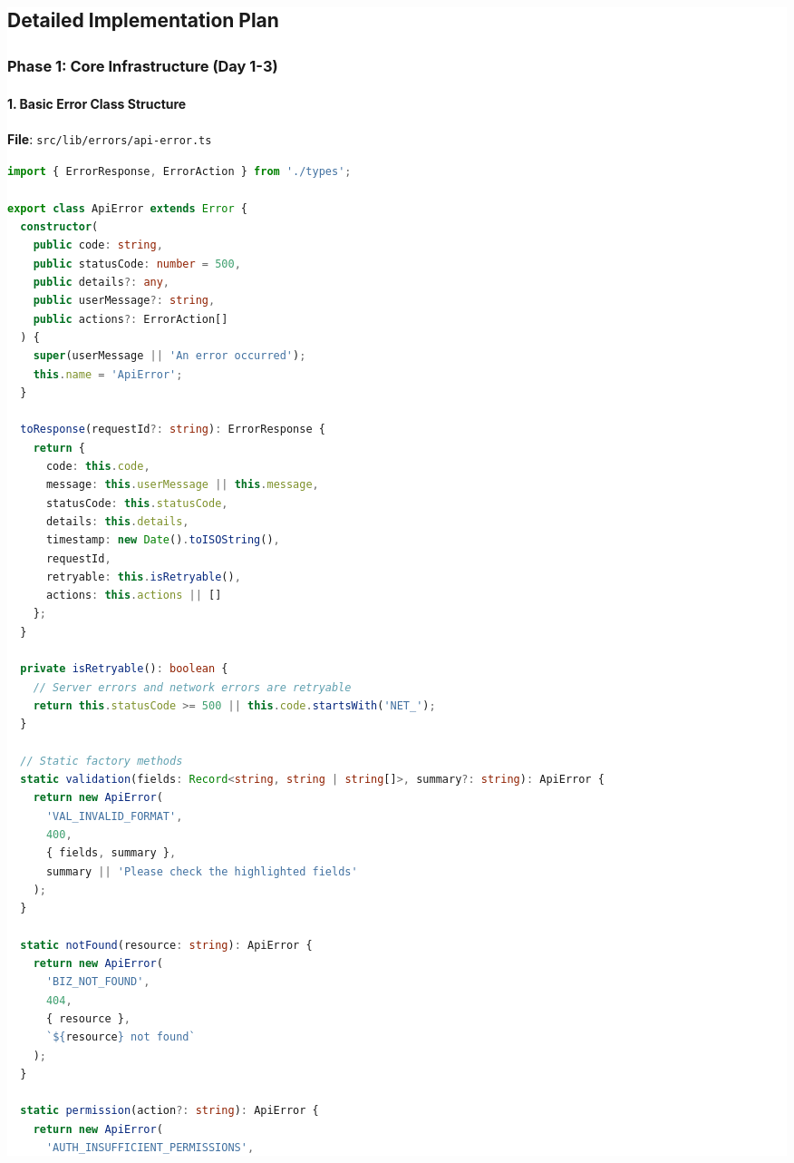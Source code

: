 ## Detailed Implementation Plan

### Phase 1: Core Infrastructure (Day 1-3)

#### 1. Basic Error Class Structure

**File**: `src/lib/errors/api-error.ts`

```typescript
import { ErrorResponse, ErrorAction } from './types';

export class ApiError extends Error {
  constructor(
    public code: string,
    public statusCode: number = 500,
    public details?: any,
    public userMessage?: string,
    public actions?: ErrorAction[]
  ) {
    super(userMessage || 'An error occurred');
    this.name = 'ApiError';
  }

  toResponse(requestId?: string): ErrorResponse {
    return {
      code: this.code,
      message: this.userMessage || this.message,
      statusCode: this.statusCode,
      details: this.details,
      timestamp: new Date().toISOString(),
      requestId,
      retryable: this.isRetryable(),
      actions: this.actions || []
    };
  }

  private isRetryable(): boolean {
    // Server errors and network errors are retryable
    return this.statusCode >= 500 || this.code.startsWith('NET_');
  }

  // Static factory methods
  static validation(fields: Record<string, string | string[]>, summary?: string): ApiError {
    return new ApiError(
      'VAL_INVALID_FORMAT',
      400,
      { fields, summary },
      summary || 'Please check the highlighted fields'
    );
  }

  static notFound(resource: string): ApiError {
    return new ApiError(
      'BIZ_NOT_FOUND',
      404,
      { resource },
      `${resource} not found`
    );
  }

  static permission(action?: string): ApiError {
    return new ApiError(
      'AUTH_INSUFFICIENT_PERMISSIONS',
```
